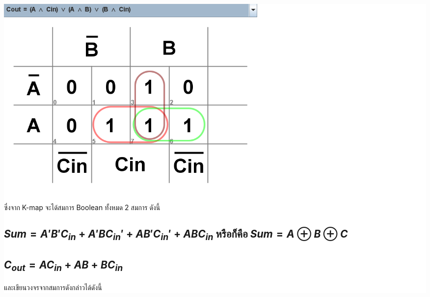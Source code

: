 <img src="https://raw.githubusercontent.com/reisenx/2110263-DIG-LOGIC-LAB-I/main/Lab%2004/diglab_04_02/Full_Adder_Additional/Full_Adder_Kmap02.png" width=60% height=60%>

ซึ่งจาก K-map จะได้สมการ Boolean ทั้งหมด 2 สมการ ดังนี้

## $Sum = A'B'C_{in} + A'BC_{in}' + AB'C_{in}' + ABC_{in}$ หรือก็คือ $Sum = A \oplus B \oplus C$
## $C_{out} = AC_{in} + AB + BC_{in}$

และเขียนวงจรจากสมการดังกล่าวได้ดังนี้
